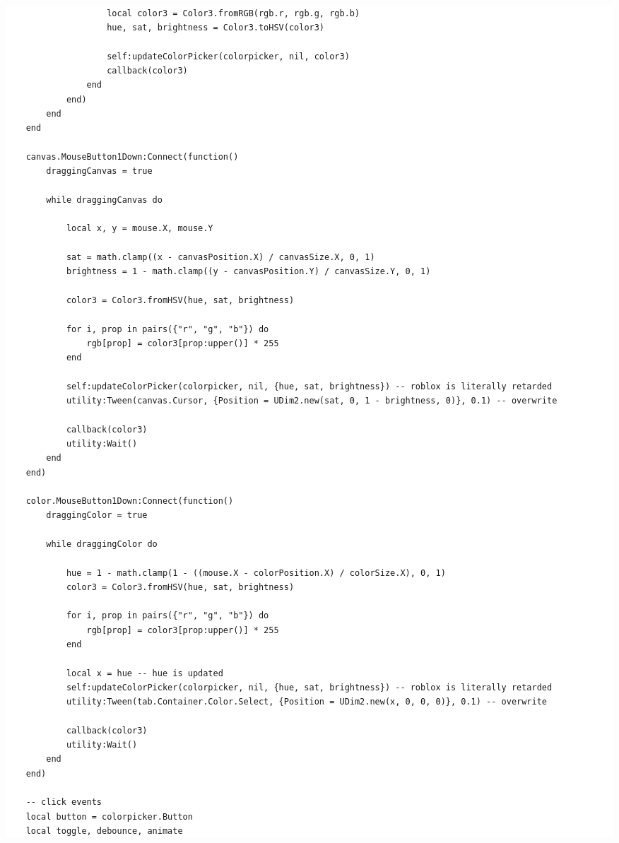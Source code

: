 						local color3 = Color3.fromRGB(rgb.r, rgb.g, rgb.b)
						hue, sat, brightness = Color3.toHSV(color3)

						self:updateColorPicker(colorpicker, nil, color3)
						callback(color3)
					end
				end)
			end
		end

		canvas.MouseButton1Down:Connect(function()
			draggingCanvas = true

			while draggingCanvas do

				local x, y = mouse.X, mouse.Y

				sat = math.clamp((x - canvasPosition.X) / canvasSize.X, 0, 1)
				brightness = 1 - math.clamp((y - canvasPosition.Y) / canvasSize.Y, 0, 1)

				color3 = Color3.fromHSV(hue, sat, brightness)

				for i, prop in pairs({"r", "g", "b"}) do
					rgb[prop] = color3[prop:upper()] * 255
				end

				self:updateColorPicker(colorpicker, nil, {hue, sat, brightness}) -- roblox is literally retarded
				utility:Tween(canvas.Cursor, {Position = UDim2.new(sat, 0, 1 - brightness, 0)}, 0.1) -- overwrite

				callback(color3)
				utility:Wait()
			end
		end)

		color.MouseButton1Down:Connect(function()
			draggingColor = true

			while draggingColor do

				hue = 1 - math.clamp(1 - ((mouse.X - colorPosition.X) / colorSize.X), 0, 1)
				color3 = Color3.fromHSV(hue, sat, brightness)

				for i, prop in pairs({"r", "g", "b"}) do
					rgb[prop] = color3[prop:upper()] * 255
				end

				local x = hue -- hue is updated
				self:updateColorPicker(colorpicker, nil, {hue, sat, brightness}) -- roblox is literally retarded
				utility:Tween(tab.Container.Color.Select, {Position = UDim2.new(x, 0, 0, 0)}, 0.1) -- overwrite

				callback(color3)
				utility:Wait()
			end
		end)

		-- click events
		local button = colorpicker.Button
		local toggle, debounce, animate
